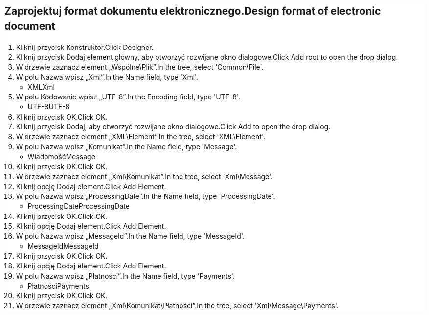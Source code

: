 ## <a name="design-format-of-electronic-document"></a><span data-ttu-id="9ac5c-126">Zaprojektuj format dokumentu elektronicznego.</span><span class="sxs-lookup"><span data-stu-id="9ac5c-126">Design format of electronic document</span></span>
1. <span data-ttu-id="9ac5c-127">Kliknij przycisk Konstruktor.</span><span class="sxs-lookup"><span data-stu-id="9ac5c-127">Click Designer.</span></span>
2. <span data-ttu-id="9ac5c-128">Kliknij przycisk Dodaj element główny, aby otworzyć rozwijane okno dialogowe.</span><span class="sxs-lookup"><span data-stu-id="9ac5c-128">Click Add root to open the drop dialog.</span></span>
3. <span data-ttu-id="9ac5c-129">W drzewie zaznacz element „Wspólne\Plik”.</span><span class="sxs-lookup"><span data-stu-id="9ac5c-129">In the tree, select 'Common\File'.</span></span>
4. <span data-ttu-id="9ac5c-130">W polu Nazwa wpisz „Xml”.</span><span class="sxs-lookup"><span data-stu-id="9ac5c-130">In the Name field, type 'Xml'.</span></span>
    * <span data-ttu-id="9ac5c-131">XML</span><span class="sxs-lookup"><span data-stu-id="9ac5c-131">Xml</span></span>  
5. <span data-ttu-id="9ac5c-132">W polu Kodowanie wpisz „UTF-8”.</span><span class="sxs-lookup"><span data-stu-id="9ac5c-132">In the Encoding field, type 'UTF-8'.</span></span>
    * <span data-ttu-id="9ac5c-133">UTF-8</span><span class="sxs-lookup"><span data-stu-id="9ac5c-133">UTF-8</span></span>  
6. <span data-ttu-id="9ac5c-134">Kliknij przycisk OK.</span><span class="sxs-lookup"><span data-stu-id="9ac5c-134">Click OK.</span></span>
7. <span data-ttu-id="9ac5c-135">Kliknij przycisk Dodaj, aby otworzyć rozwijane okno dialogowe.</span><span class="sxs-lookup"><span data-stu-id="9ac5c-135">Click Add to open the drop dialog.</span></span>
8. <span data-ttu-id="9ac5c-136">W drzewie zaznacz element „XML\Element”.</span><span class="sxs-lookup"><span data-stu-id="9ac5c-136">In the tree, select 'XML\Element'.</span></span>
9. <span data-ttu-id="9ac5c-137">W polu Nazwa wpisz „Komunikat”.</span><span class="sxs-lookup"><span data-stu-id="9ac5c-137">In the Name field, type 'Message'.</span></span>
    * <span data-ttu-id="9ac5c-138">Wiadomość</span><span class="sxs-lookup"><span data-stu-id="9ac5c-138">Message</span></span>  
10. <span data-ttu-id="9ac5c-139">Kliknij przycisk OK.</span><span class="sxs-lookup"><span data-stu-id="9ac5c-139">Click OK.</span></span>
11. <span data-ttu-id="9ac5c-140">W drzewie zaznacz element „Xml\Komunikat”.</span><span class="sxs-lookup"><span data-stu-id="9ac5c-140">In the tree, select 'Xml\Message'.</span></span>
12. <span data-ttu-id="9ac5c-141">Kliknij opcję Dodaj element.</span><span class="sxs-lookup"><span data-stu-id="9ac5c-141">Click Add Element.</span></span>
13. <span data-ttu-id="9ac5c-142">W polu Nazwa wpisz „ProcessingDate”.</span><span class="sxs-lookup"><span data-stu-id="9ac5c-142">In the Name field, type 'ProcessingDate'.</span></span>
    * <span data-ttu-id="9ac5c-143">ProcessingDate</span><span class="sxs-lookup"><span data-stu-id="9ac5c-143">ProcessingDate</span></span>  
14. <span data-ttu-id="9ac5c-144">Kliknij przycisk OK.</span><span class="sxs-lookup"><span data-stu-id="9ac5c-144">Click OK.</span></span>
15. <span data-ttu-id="9ac5c-145">Kliknij opcję Dodaj element.</span><span class="sxs-lookup"><span data-stu-id="9ac5c-145">Click Add Element.</span></span>
16. <span data-ttu-id="9ac5c-146">W polu Nazwa wpisz „MessageId”.</span><span class="sxs-lookup"><span data-stu-id="9ac5c-146">In the Name field, type 'MessageId'.</span></span>
    * <span data-ttu-id="9ac5c-147">MessageId</span><span class="sxs-lookup"><span data-stu-id="9ac5c-147">MessageId</span></span>  
17. <span data-ttu-id="9ac5c-148">Kliknij przycisk OK.</span><span class="sxs-lookup"><span data-stu-id="9ac5c-148">Click OK.</span></span>
18. <span data-ttu-id="9ac5c-149">Kliknij opcję Dodaj element.</span><span class="sxs-lookup"><span data-stu-id="9ac5c-149">Click Add Element.</span></span>
19. <span data-ttu-id="9ac5c-150">W polu Nazwa wpisz „Płatności”.</span><span class="sxs-lookup"><span data-stu-id="9ac5c-150">In the Name field, type 'Payments'.</span></span>
    * <span data-ttu-id="9ac5c-151">Płatności</span><span class="sxs-lookup"><span data-stu-id="9ac5c-151">Payments</span></span>  
20. <span data-ttu-id="9ac5c-152">Kliknij przycisk OK.</span><span class="sxs-lookup"><span data-stu-id="9ac5c-152">Click OK.</span></span>
21. <span data-ttu-id="9ac5c-153">W drzewie zaznacz element „Xml\Komunikat\Płatności”.</span><span class="sxs-lookup"><span data-stu-id="9ac5c-153">In the tree, select 'Xml\Message\Payments'.</span></span>